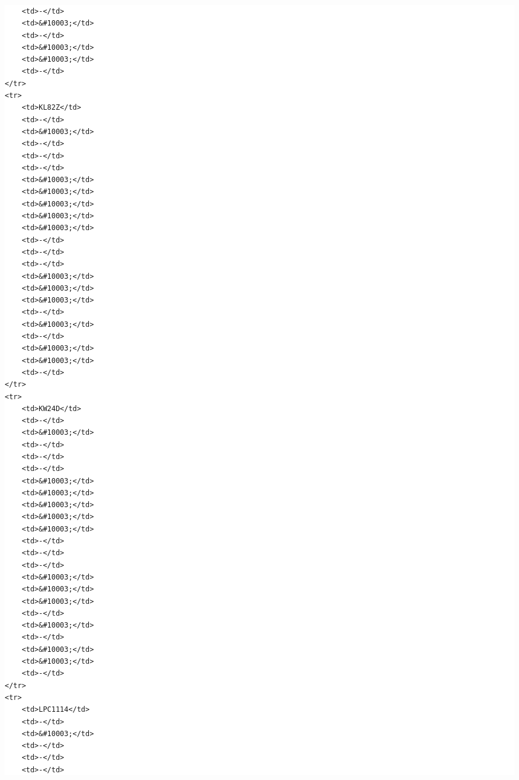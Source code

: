         <td>-</td>
        <td>&#10003;</td>
        <td>-</td>
        <td>&#10003;</td>
        <td>&#10003;</td>
        <td>-</td>
    </tr>
    <tr>
        <td>KL82Z</td>
        <td>-</td>
        <td>&#10003;</td>
        <td>-</td>
        <td>-</td>
        <td>-</td>
        <td>&#10003;</td>
        <td>&#10003;</td>
        <td>&#10003;</td>
        <td>&#10003;</td>
        <td>&#10003;</td>
        <td>-</td>
        <td>-</td>
        <td>-</td>
        <td>&#10003;</td>
        <td>&#10003;</td>
        <td>&#10003;</td>
        <td>-</td>
        <td>&#10003;</td>
        <td>-</td>
        <td>&#10003;</td>
        <td>&#10003;</td>
        <td>-</td>
    </tr>
    <tr>
        <td>KW24D</td>
        <td>-</td>
        <td>&#10003;</td>
        <td>-</td>
        <td>-</td>
        <td>-</td>
        <td>&#10003;</td>
        <td>&#10003;</td>
        <td>&#10003;</td>
        <td>&#10003;</td>
        <td>&#10003;</td>
        <td>-</td>
        <td>-</td>
        <td>-</td>
        <td>&#10003;</td>
        <td>&#10003;</td>
        <td>&#10003;</td>
        <td>-</td>
        <td>&#10003;</td>
        <td>-</td>
        <td>&#10003;</td>
        <td>&#10003;</td>
        <td>-</td>
    </tr>
    <tr>
        <td>LPC1114</td>
        <td>-</td>
        <td>&#10003;</td>
        <td>-</td>
        <td>-</td>
        <td>-</td>